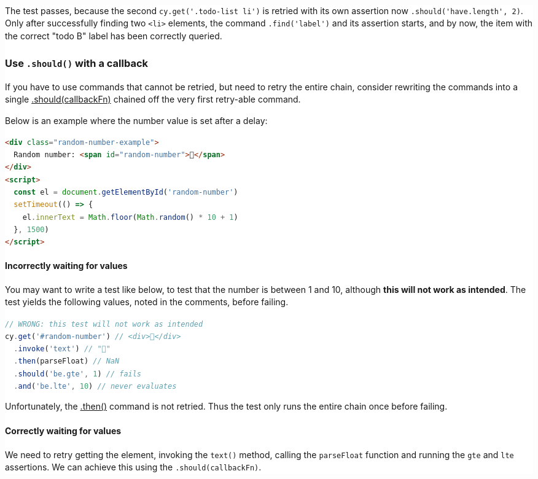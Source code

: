 <DocsImage src="/img/guides/retry-ability/alternating.png" alt="Passing test" ></DocsImage>

The test passes, because the second `cy.get('.todo-list li')` is retried with its own assertion now `.should('have.length', 2)`. Only after successfully finding two `<li>` elements, the command `.find('label')` and its assertion starts, and by now, the item with the correct "todo B" label has been correctly queried.

### Use `.should()` with a callback

If you have to use commands that cannot be retried, but need to retry the entire chain, consider rewriting the commands into a single [.should(callbackFn)](/api/commands/should#Function) chained off the very first retry-able command.

Below is an example where the number value is set after a delay:

```html
<div class="random-number-example">
  Random number: <span id="random-number">🎁</span>
</div>
<script>
  const el = document.getElementById('random-number')
  setTimeout(() => {
    el.innerText = Math.floor(Math.random() * 10 + 1)
  }, 1500)
</script>
```

<DocsImage src="/img/guides/retry-ability/random-number.gif" alt="Random number" ></DocsImage>

#### <Icon name="exclamation-triangle" color="red"></Icon> Incorrectly waiting for values

You may want to write a test like below, to test that the number is between 1 and 10, although **this will not work as intended**. The test yields the following values, noted in the comments, before failing.

```javascript
// WRONG: this test will not work as intended
cy.get('#random-number') // <div>🎁</div>
  .invoke('text') // "🎁"
  .then(parseFloat) // NaN
  .should('be.gte', 1) // fails
  .and('be.lte', 10) // never evaluates
```

Unfortunately, the [.then()](/api/commands/then) command is not retried. Thus the test only runs the entire chain once before failing.

<DocsImage src="/img/guides/retry-ability/random-number-first-attempt.png" alt="First attempt at writing the test" width-600 ></DocsImage>

#### <Icon name="check-circle" color="green"></Icon> Correctly waiting for values

We need to retry getting the element, invoking the `text()` method, calling the `parseFloat` function and running the `gte` and `lte` assertions. We can achieve this using the `.should(callbackFn)`.
